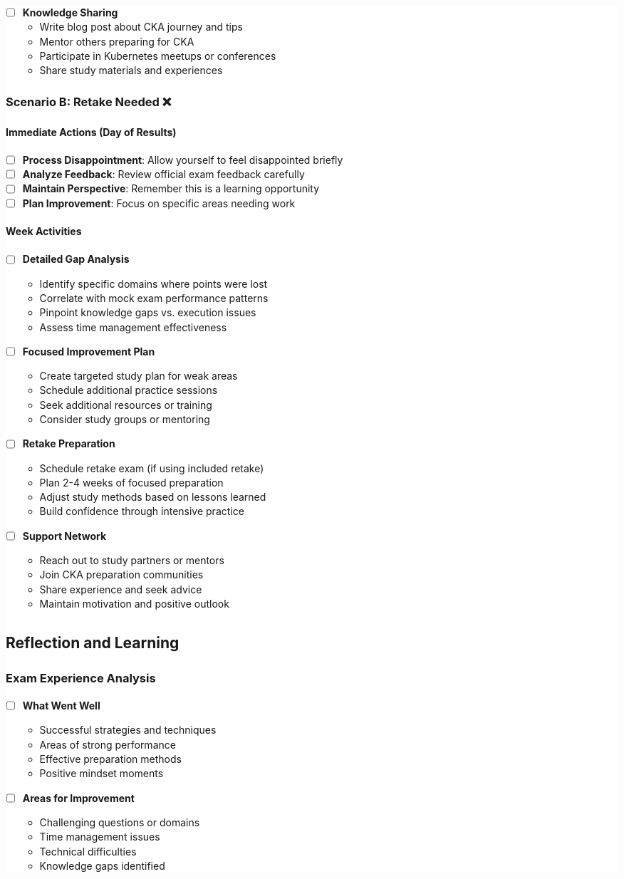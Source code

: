 - [ ] **Knowledge Sharing**
  - Write blog post about CKA journey and tips
  - Mentor others preparing for CKA
  - Participate in Kubernetes meetups or conferences
  - Share study materials and experiences

### Scenario B: Retake Needed ❌

#### Immediate Actions (Day of Results)
- [ ] **Process Disappointment**: Allow yourself to feel disappointed briefly
- [ ] **Analyze Feedback**: Review official exam feedback carefully
- [ ] **Maintain Perspective**: Remember this is a learning opportunity
- [ ] **Plan Improvement**: Focus on specific areas needing work

#### Week Activities
- [ ] **Detailed Gap Analysis**
  - Identify specific domains where points were lost
  - Correlate with mock exam performance patterns
  - Pinpoint knowledge gaps vs. execution issues
  - Assess time management effectiveness

- [ ] **Focused Improvement Plan**
  - Create targeted study plan for weak areas
  - Schedule additional practice sessions
  - Seek additional resources or training
  - Consider study groups or mentoring

- [ ] **Retake Preparation**
  - Schedule retake exam (if using included retake)
  - Plan 2-4 weeks of focused preparation
  - Adjust study methods based on lessons learned
  - Build confidence through intensive practice

- [ ] **Support Network**
  - Reach out to study partners or mentors
  - Join CKA preparation communities
  - Share experience and seek advice
  - Maintain motivation and positive outlook

## Reflection and Learning

### Exam Experience Analysis
- [ ] **What Went Well**
  - Successful strategies and techniques
  - Areas of strong performance
  - Effective preparation methods
  - Positive mindset moments

- [ ] **Areas for Improvement**
  - Challenging questions or domains
  - Time management issues
  - Technical difficulties
  - Knowledge gaps identified
